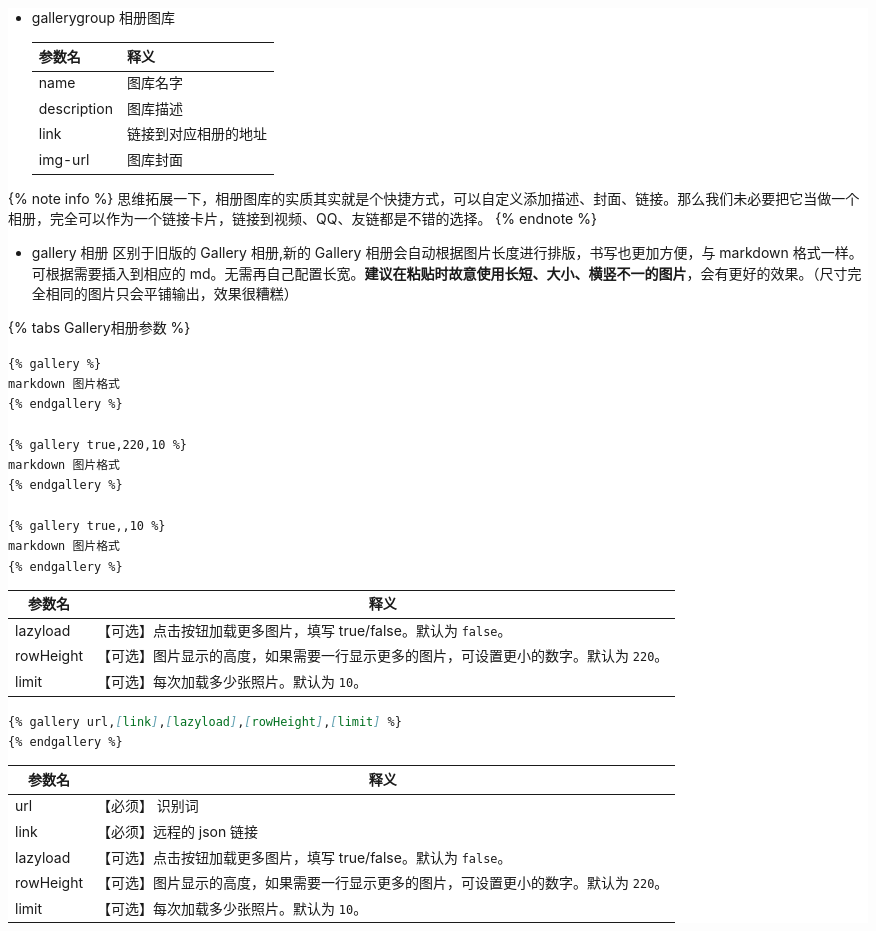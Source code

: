 

- gallerygroup 相册图库

  | 参数名      | 释义                 |
  | :---------- | :------------------- |
  | name        | 图库名字             |
  | description | 图库描述             |
  | link        | 链接到对应相册的地址 |
  | img-url     | 图库封面             |

{% note info %}
思维拓展一下，相册图库的实质其实就是个快捷方式，可以自定义添加描述、封面、链接。那么我们未必要把它当做一个相册，完全可以作为一个链接卡片，链接到视频、QQ、友链都是不错的选择。
{% endnote %}

- gallery 相册
  区别于旧版的 Gallery 相册,新的 Gallery 相册会自动根据图片长度进行排版，书写也更加方便，与 markdown 格式一样。可根据需要插入到相应的 md。无需再自己配置长宽。**建议在粘贴时故意使用长短、大小、横竖不一的图片**，会有更好的效果。（尺寸完全相同的图片只会平铺输出，效果很糟糕）

{% tabs Gallery相册参数 %}



```markdown
{% gallery %}
markdown 图片格式
{% endgallery %}

{% gallery true,220,10 %}
markdown 图片格式
{% endgallery %}

{% gallery true,,10 %}
markdown 图片格式
{% endgallery %}
```

| 参数名    | 释义                                                         |
| --------- | ------------------------------------------------------------ |
| lazyload  | 【可选】点击按钮加载更多图片，填写 true/false。默认为 `false`。 |
| rowHeight | 【可选】图片显示的高度，如果需要一行显示更多的图片，可设置更小的数字。默认为 `220`。 |
| limit     | 【可选】每次加载多少张照片。默认为 `10`。                    |





```markdown
{% gallery url,[link],[lazyload],[rowHeight],[limit] %}
{% endgallery %}
```

| 参数名    | 释义                                                         |
| --------- | ------------------------------------------------------------ |
| url       | 【必须】 识别词                                              |
| link      | 【必须】远程的 json 链接                                     |
| lazyload  | 【可选】点击按钮加载更多图片，填写 true/false。默认为 `false`。 |
| rowHeight | 【可选】图片显示的高度，如果需要一行显示更多的图片，可设置更小的数字。默认为 `220`。 |
| limit     | 【可选】每次加载多少张照片。默认为 `10`。                    |
